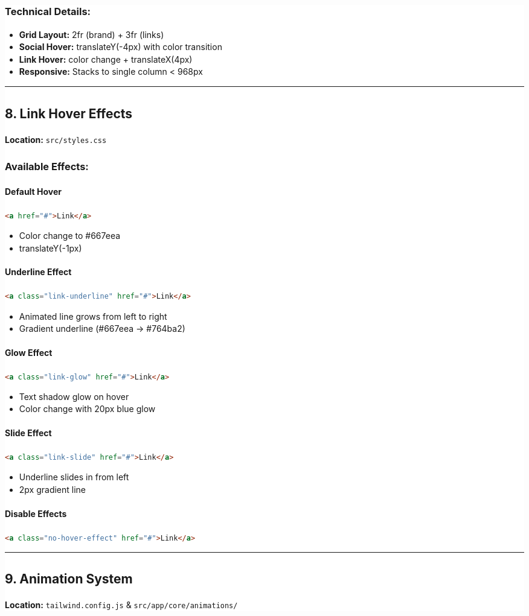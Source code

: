 ### Technical Details:
- **Grid Layout:** 2fr (brand) + 3fr (links)
- **Social Hover:** translateY(-4px) with color transition
- **Link Hover:** color change + translateX(4px)
- **Responsive:** Stacks to single column < 968px

---

## 8. Link Hover Effects

**Location:** `src/styles.css`

### Available Effects:

#### Default Hover
```html
<a href="#">Link</a>
```
- Color change to #667eea
- translateY(-1px)

#### Underline Effect
```html
<a class="link-underline" href="#">Link</a>
```
- Animated line grows from left to right
- Gradient underline (#667eea → #764ba2)

#### Glow Effect
```html
<a class="link-glow" href="#">Link</a>
```
- Text shadow glow on hover
- Color change with 20px blue glow

#### Slide Effect
```html
<a class="link-slide" href="#">Link</a>
```
- Underline slides in from left
- 2px gradient line

#### Disable Effects
```html
<a class="no-hover-effect" href="#">Link</a>
```

---

## 9. Animation System

**Location:** `tailwind.config.js` & `src/app/core/animations/`
